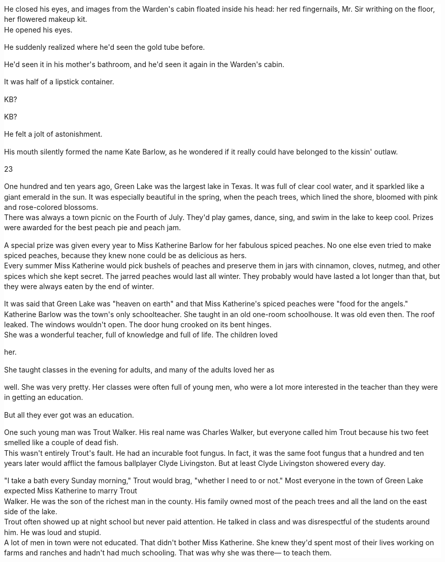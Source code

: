 He closed his eyes, and images from the Warden's cabin floated inside his head: her red fingernails, Mr. Sir writhing on the floor, her flowered makeup kit.  
He opened his eyes.

He suddenly realized where he'd seen the gold tube before.

He'd seen it in his mother's bathroom, and he'd seen it again in the Warden's cabin.

It was half of a lipstick container.

KB?

KB?

He felt a jolt of astonishment.

His mouth silently formed the name Kate Barlow, as he wondered if it really could have belonged to the kissin' outlaw.

23

One hundred and ten years ago, Green Lake was the largest lake in Texas. It was full of clear cool water, and it sparkled like a giant emerald in the sun. It was especially beautiful in the spring, when the peach trees, which lined the shore, bloomed with pink and rose-colored blossoms.  
There was always a town picnic on the Fourth of July. They'd play games, dance, sing, and swim in the lake to keep cool. Prizes were awarded for the best peach pie and peach jam.

A special prize was given every year to Miss Katherine Barlow for her fabulous spiced peaches. No one else even tried to make spiced peaches, because they knew none could be as delicious as hers.  
Every summer Miss Katherine would pick bushels of peaches and preserve them in jars with cinnamon, cloves, nutmeg, and other spices which she kept secret. The jarred peaches would last all winter. They probably would have lasted a lot longer than that, but they were always eaten by the end of winter.

It was said that Green Lake was "heaven on earth" and that Miss Katherine's spiced peaches were "food for the angels."  
Katherine Barlow was the town's only schoolteacher. She taught in an old one-room schoolhouse. It was old even then. The roof leaked. The windows wouldn't open. The door hung crooked on its bent hinges.  
She was a wonderful teacher, full of knowledge and full of life. The children loved

her.

She taught classes in the evening for adults, and many of the adults loved her as

well. She was very pretty. Her classes were often full of young men, who were a lot more interested in the teacher than they were in getting an education.

But all they ever got was an education.

One such young man was Trout Walker. His real name was Charles Walker, but everyone called him Trout because his two feet smelled like a couple of dead fish.  
This wasn't entirely Trout's fault. He had an incurable foot fungus. In fact, it was the same foot fungus that a hundred and ten years later would afflict the famous ballplayer Clyde Livingston. But at least Clyde Livingston showered every day.

"I take a bath every Sunday morning," Trout would brag, "whether I need to or not." Most everyone in the town of Green Lake expected Miss Katherine to marry Trout  
Walker. He was the son of the richest man in the county. His family owned most of the peach trees and all the land on the east side of the lake.  
Trout often showed up at night school but never paid attention. He talked in class and was disrespectful of the students around him. He was loud and stupid.  
A lot of men in town were not educated. That didn't bother Miss Katherine. She knew they'd spent most of their lives working on farms and ranches and hadn't had much schooling. That was why she was there— to teach them.
